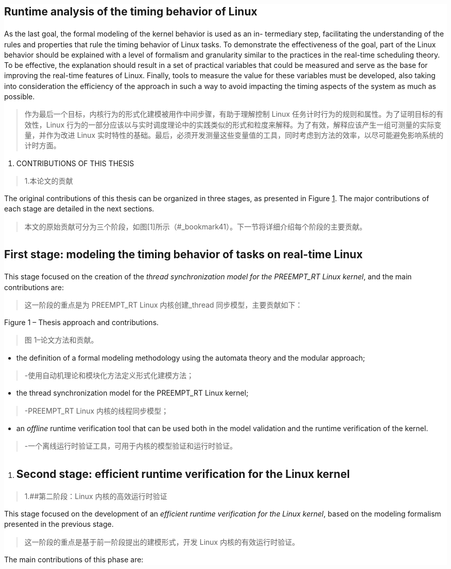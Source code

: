 ## Runtime analysis of the timing behavior of Linux

As the last goal, the formal modeling of the kernel behavior is used as an in- termediary step, facilitating the understanding of the rules and properties that rule the timing behavior of Linux tasks. To demonstrate the effectiveness of the goal, part of the Linux behavior should be explained with a level of formalism and granularity similar to the practices in the real-time scheduling theory. To be effective, the explanation should result in a set of practical variables that could be measured and serve as the base for improving the real-time features of Linux. Finally, tools to measure the value for these variables must be developed, also taking into consideration the efficiency of the approach in such a way to avoid impacting the timing aspects of the system as much as possible.

> 作为最后一个目标，内核行为的形式化建模被用作中间步骤，有助于理解控制 Linux 任务计时行为的规则和属性。为了证明目标的有效性，Linux 行为的一部分应该以与实时调度理论中的实践类似的形式和粒度来解释。为了有效，解释应该产生一组可测量的实际变量，并作为改进 Linux 实时特性的基础。最后，必须开发测量这些变量值的工具，同时考虑到方法的效率，以尽可能避免影响系统的计时方面。

1.  CONTRIBUTIONS OF THIS THESIS

> 1.本论文的贡献

The original contributions of this thesis can be organized in three stages, as presented in Figure [1](#_bookmark41). The major contributions of each stage are detailed in the next sections.

> 本文的原始贡献可分为三个阶段，如图[1]所示（#\_bookmark41）。下一节将详细介绍每个阶段的主要贡献。

## First stage: modeling the timing behavior of tasks on real-time Linux

This stage focused on the creation of the _thread synchronization model for the PREEMPT_RT Linux kernel_, and the main contributions are:

> 这一阶段的重点是为 PREEMPT_RT Linux 内核创建\_thread 同步模型，主要贡献如下：

Figure 1 – Thesis approach and contributions.

> 图 1–论文方法和贡献。

- the definition of a formal modeling methodology using the automata theory and the modular approach;

> -使用自动机理论和模块化方法定义形式化建模方法；

- the thread synchronization model for the PREEMPT_RT Linux kernel;

> -PREEMPT_RT Linux 内核的线程同步模型；

- an _offline_ runtime verification tool that can be used both in the model validation and the runtime verification of the kernel.

> -一个离线运行时验证工具，可用于内核的模型验证和运行时验证。

1.  ## Second stage: efficient runtime verification for the Linux kernel

> 1.##第二阶段：Linux 内核的高效运行时验证

This stage focused on the development of an _efficient runtime verification for the Linux kernel_, based on the modeling formalism presented in the previous stage.

> 这一阶段的重点是基于前一阶段提出的建模形式，开发 Linux 内核的有效运行时验证。

The main contributions of this phase are:
